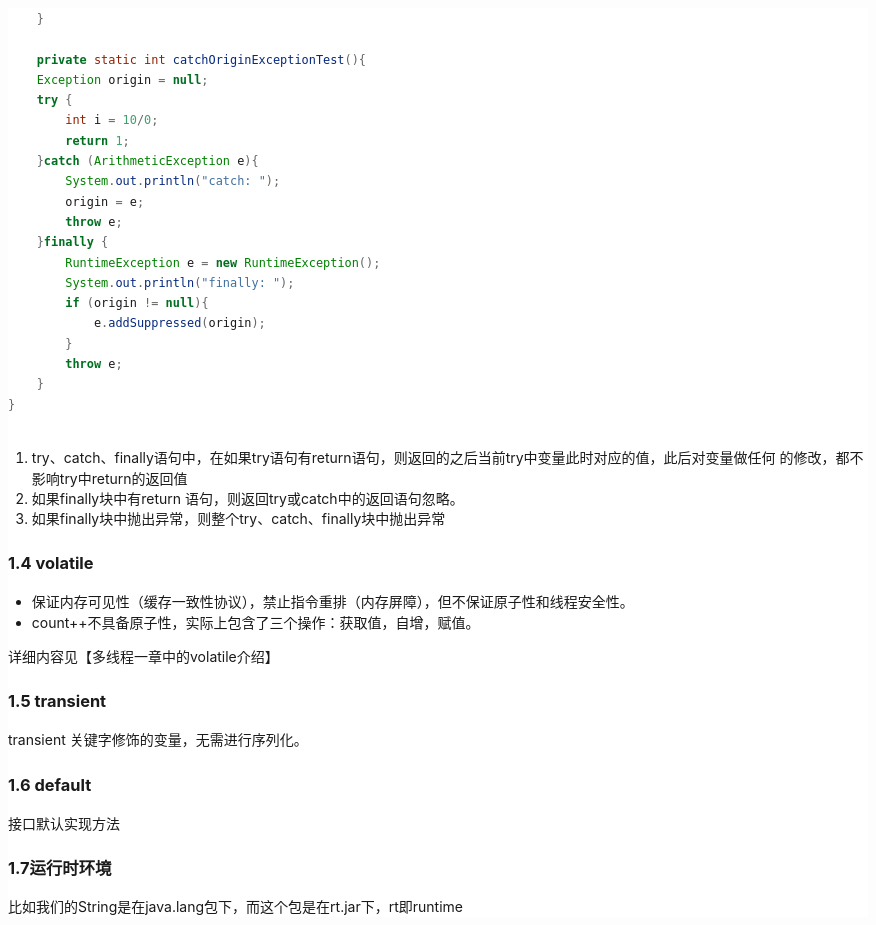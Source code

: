 ```java
    }
    
    private static int catchOriginExceptionTest(){
    Exception origin = null;
    try {
        int i = 10/0;
        return 1;
    }catch (ArithmeticException e){
        System.out.println("catch: ");
        origin = e;
        throw e;
    }finally {
        RuntimeException e = new RuntimeException();
        System.out.println("finally: ");
        if (origin != null){
            e.addSuppressed(origin);
        }
        throw e;
    }
}
    
```

1. try、catch、finally语句中，在如果try语句有return语句，则返回的之后当前try中变量此时对应的值，此后对变量做任何 的修改，都不影响try中return的返回值 
2. 如果finally块中有return 语句，则返回try或catch中的返回语句忽略。 
3. 如果finally块中抛出异常，则整个try、catch、finally块中抛出异常



### 1.4 volatile

- 保证内存可见性（缓存一致性协议），禁止指令重排（内存屏障），但不保证原子性和线程安全性。
- count++不具备原子性，实际上包含了三个操作：获取值，自增，赋值。

详细内容见【多线程一章中的volatile介绍】



### 1.5 transient

transient 关键字修饰的变量，无需进行序列化。



### 1.6 default

接口默认实现方法



### 1.7运行时环境

比如我们的String是在java.lang包下，而这个包是在rt.jar下，rt即runtime




